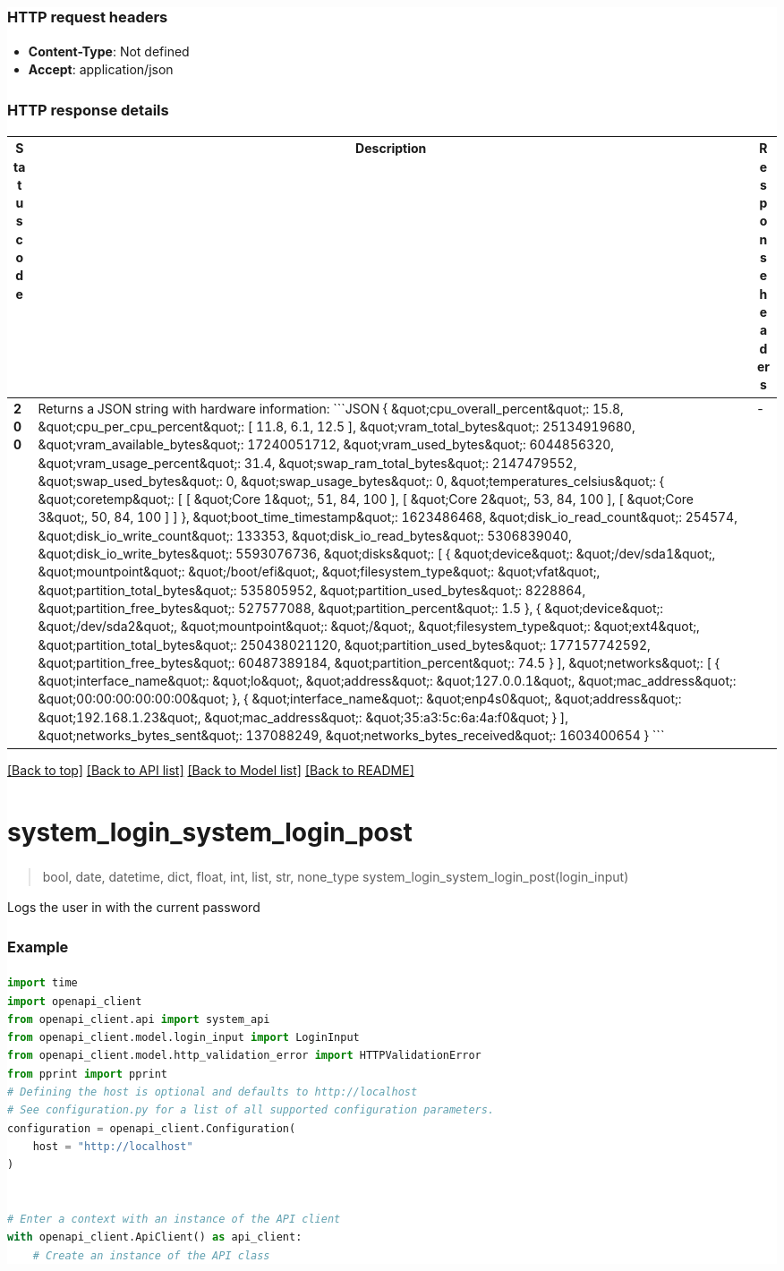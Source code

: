 ### HTTP request headers

 - **Content-Type**: Not defined
 - **Accept**: application/json


### HTTP response details

| Status code | Description | Response headers |
|-------------|-------------|------------------|
**200** | Returns a JSON string with hardware information:  &#x60;&#x60;&#x60;JSON {   \&quot;cpu_overall_percent\&quot;: 15.8,   \&quot;cpu_per_cpu_percent\&quot;: [     11.8,     6.1,     12.5   ],   \&quot;vram_total_bytes\&quot;: 25134919680,   \&quot;vram_available_bytes\&quot;: 17240051712,   \&quot;vram_used_bytes\&quot;: 6044856320,   \&quot;vram_usage_percent\&quot;: 31.4,   \&quot;swap_ram_total_bytes\&quot;: 2147479552,   \&quot;swap_used_bytes\&quot;: 0,   \&quot;swap_usage_bytes\&quot;: 0,   \&quot;temperatures_celsius\&quot;: {     \&quot;coretemp\&quot;: [       [         \&quot;Core 1\&quot;,         51,         84,         100       ],       [         \&quot;Core 2\&quot;,         53,         84,         100       ],       [         \&quot;Core 3\&quot;,         50,         84,         100       ]     ]   },   \&quot;boot_time_timestamp\&quot;: 1623486468,   \&quot;disk_io_read_count\&quot;: 254574,   \&quot;disk_io_write_count\&quot;: 133353,   \&quot;disk_io_read_bytes\&quot;: 5306839040,   \&quot;disk_io_write_bytes\&quot;: 5593076736,   \&quot;disks\&quot;: [     {       \&quot;device\&quot;: \&quot;/dev/sda1\&quot;,       \&quot;mountpoint\&quot;: \&quot;/boot/efi\&quot;,       \&quot;filesystem_type\&quot;: \&quot;vfat\&quot;,       \&quot;partition_total_bytes\&quot;: 535805952,       \&quot;partition_used_bytes\&quot;: 8228864,       \&quot;partition_free_bytes\&quot;: 527577088,       \&quot;partition_percent\&quot;: 1.5     },     {       \&quot;device\&quot;: \&quot;/dev/sda2\&quot;,       \&quot;mountpoint\&quot;: \&quot;/\&quot;,       \&quot;filesystem_type\&quot;: \&quot;ext4\&quot;,       \&quot;partition_total_bytes\&quot;: 250438021120,       \&quot;partition_used_bytes\&quot;: 177157742592,       \&quot;partition_free_bytes\&quot;: 60487389184,       \&quot;partition_percent\&quot;: 74.5     }   ],   \&quot;networks\&quot;: [     {       \&quot;interface_name\&quot;: \&quot;lo\&quot;,       \&quot;address\&quot;: \&quot;127.0.0.1\&quot;,       \&quot;mac_address\&quot;: \&quot;00:00:00:00:00:00\&quot;     },     {       \&quot;interface_name\&quot;: \&quot;enp4s0\&quot;,       \&quot;address\&quot;: \&quot;192.168.1.23\&quot;,       \&quot;mac_address\&quot;: \&quot;35:a3:5c:6a:4a:f0\&quot;     }   ],   \&quot;networks_bytes_sent\&quot;: 137088249,   \&quot;networks_bytes_received\&quot;: 1603400654 } &#x60;&#x60;&#x60;  |  -  |

[[Back to top]](#) [[Back to API list]](../README.md#documentation-for-api-endpoints) [[Back to Model list]](../README.md#documentation-for-models) [[Back to README]](../README.md)

# **system_login_system_login_post**
> bool, date, datetime, dict, float, int, list, str, none_type system_login_system_login_post(login_input)

Logs the user in with the current password

### Example


```python
import time
import openapi_client
from openapi_client.api import system_api
from openapi_client.model.login_input import LoginInput
from openapi_client.model.http_validation_error import HTTPValidationError
from pprint import pprint
# Defining the host is optional and defaults to http://localhost
# See configuration.py for a list of all supported configuration parameters.
configuration = openapi_client.Configuration(
    host = "http://localhost"
)


# Enter a context with an instance of the API client
with openapi_client.ApiClient() as api_client:
    # Create an instance of the API class
```